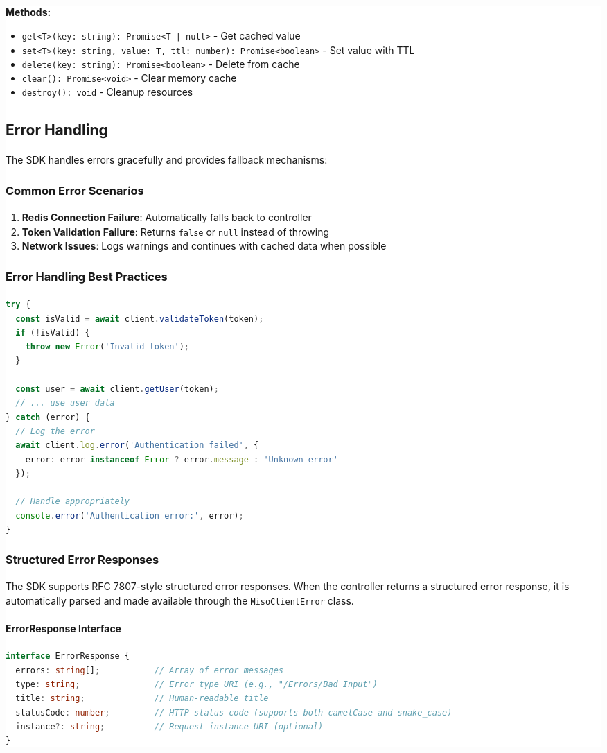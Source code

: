 **Methods:**

- `get<T>(key: string): Promise<T | null>` - Get cached value
- `set<T>(key: string, value: T, ttl: number): Promise<boolean>` - Set value with TTL
- `delete(key: string): Promise<boolean>` - Delete from cache
- `clear(): Promise<void>` - Clear memory cache
- `destroy(): void` - Cleanup resources

## Error Handling

The SDK handles errors gracefully and provides fallback mechanisms:

### Common Error Scenarios

1. **Redis Connection Failure**: Automatically falls back to controller
2. **Token Validation Failure**: Returns `false` or `null` instead of throwing
3. **Network Issues**: Logs warnings and continues with cached data when possible

### Error Handling Best Practices

```typescript
try {
  const isValid = await client.validateToken(token);
  if (!isValid) {
    throw new Error('Invalid token');
  }

  const user = await client.getUser(token);
  // ... use user data
} catch (error) {
  // Log the error
  await client.log.error('Authentication failed', {
    error: error instanceof Error ? error.message : 'Unknown error'
  });

  // Handle appropriately
  console.error('Authentication error:', error);
}
```

### Structured Error Responses

The SDK supports RFC 7807-style structured error responses. When the controller returns a structured error response, it is automatically parsed and made available through the `MisoClientError` class.

#### ErrorResponse Interface

```typescript
interface ErrorResponse {
  errors: string[];           // Array of error messages
  type: string;               // Error type URI (e.g., "/Errors/Bad Input")
  title: string;              // Human-readable title
  statusCode: number;         // HTTP status code (supports both camelCase and snake_case)
  instance?: string;          // Request instance URI (optional)
}
```
